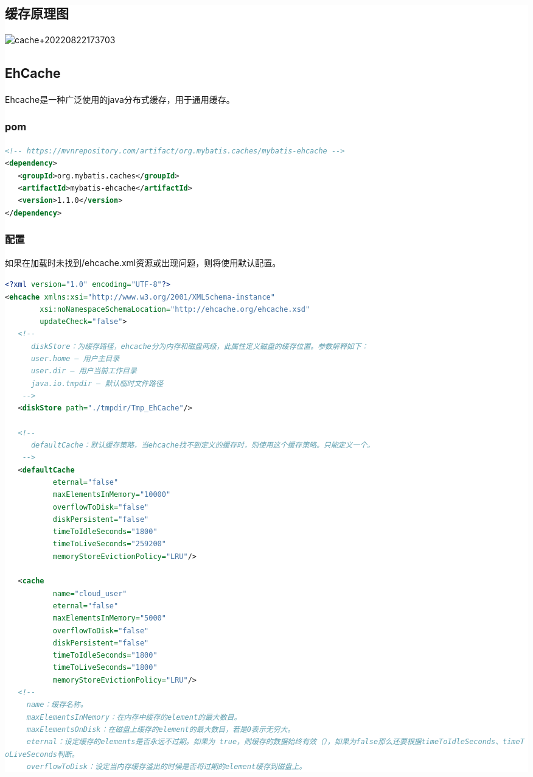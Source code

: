 

## 缓存原理图
![cache+20220822173703](https://raw.githubusercontent.com/loli0con/picgo/master/images/cache%2B20220822173703.png%2B2022-08-22-17-37-04)



## EhCache
Ehcache是一种广泛使用的java分布式缓存，用于通用缓存。

### pom
```xml
<!-- https://mvnrepository.com/artifact/org.mybatis.caches/mybatis-ehcache -->
<dependency>
   <groupId>org.mybatis.caches</groupId>
   <artifactId>mybatis-ehcache</artifactId>
   <version>1.1.0</version>
</dependency>
```

### 配置
如果在加载时未找到/ehcache.xml资源或出现问题，则将使用默认配置。
```xml
<?xml version="1.0" encoding="UTF-8"?>
<ehcache xmlns:xsi="http://www.w3.org/2001/XMLSchema-instance"
        xsi:noNamespaceSchemaLocation="http://ehcache.org/ehcache.xsd"
        updateCheck="false">
   <!--
      diskStore：为缓存路径，ehcache分为内存和磁盘两级，此属性定义磁盘的缓存位置。参数解释如下：
      user.home – 用户主目录
      user.dir – 用户当前工作目录
      java.io.tmpdir – 默认临时文件路径
    -->
   <diskStore path="./tmpdir/Tmp_EhCache"/>
   
   <!--
      defaultCache：默认缓存策略，当ehcache找不到定义的缓存时，则使用这个缓存策略。只能定义一个。
    -->
   <defaultCache
           eternal="false"
           maxElementsInMemory="10000"
           overflowToDisk="false"
           diskPersistent="false"
           timeToIdleSeconds="1800"
           timeToLiveSeconds="259200"
           memoryStoreEvictionPolicy="LRU"/>

   <cache
           name="cloud_user"
           eternal="false"
           maxElementsInMemory="5000"
           overflowToDisk="false"
           diskPersistent="false"
           timeToIdleSeconds="1800"
           timeToLiveSeconds="1800"
           memoryStoreEvictionPolicy="LRU"/>
   <!--
     name：缓存名称。
     maxElementsInMemory：在内存中缓存的element的最大数目。
     maxElementsOnDisk：在磁盘上缓存的element的最大数目，若是0表示无穷大。
     eternal：设定缓存的elements是否永远不过期。如果为 true，则缓存的数据始终有效（），如果为false那么还要根据timeToIdleSeconds、timeToLiveSeconds判断。
     overflowToDisk：设定当内存缓存溢出的时候是否将过期的element缓存到磁盘上。
```